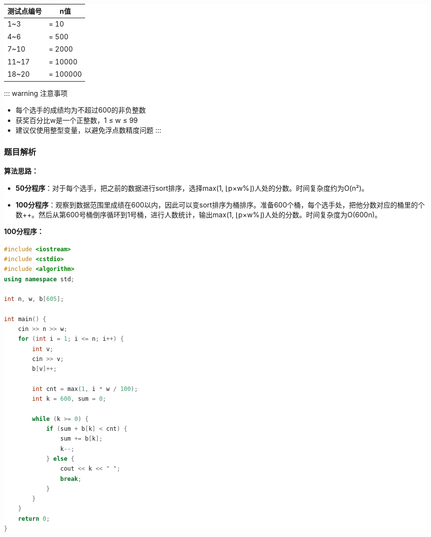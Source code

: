 | 测试点编号 | n值 |
|-----------|-----|
| 1~3 | = 10 |
| 4~6 | = 500 |
| 7~10 | = 2000 |
| 11~17 | = 10000 |
| 18~20 | = 100000 |

::: warning 注意事项
- 每个选手的成绩均为不超过600的非负整数
- 获奖百分比w是一个正整数，1 ≤ w ≤ 99
- 建议仅使用整型变量，以避免浮点数精度问题
:::

### 题目解析

**算法思路：**

- **50分程序**：对于每个选手，把之前的数据进行sort排序，选择max(1, ⌊p×w%⌋)人处的分数。时间复杂度约为O(n²)。

- **100分程序**：观察到数据范围里成绩在600以内，因此可以变sort排序为桶排序。准备600个桶，每个选手处，把他分数对应的桶里的个数++。然后从第600号桶倒序循环到1号桶，进行人数统计，输出max(1, ⌊p×w%⌋)人处的分数。时间复杂度为O(600n)。

**100分程序：**

```cpp
#include <iostream>
#include <cstdio>
#include <algorithm>
using namespace std;

int n, w, b[605];

int main() {
    cin >> n >> w;
    for (int i = 1; i <= n; i++) {
        int v;
        cin >> v;
        b[v]++;
        
        int cnt = max(1, i * w / 100);
        int k = 600, sum = 0;
        
        while (k >= 0) {
            if (sum + b[k] < cnt) {
                sum += b[k];
                k--;
            } else {
                cout << k << " ";
                break;
            }
        }
    }
    return 0;
}
```
